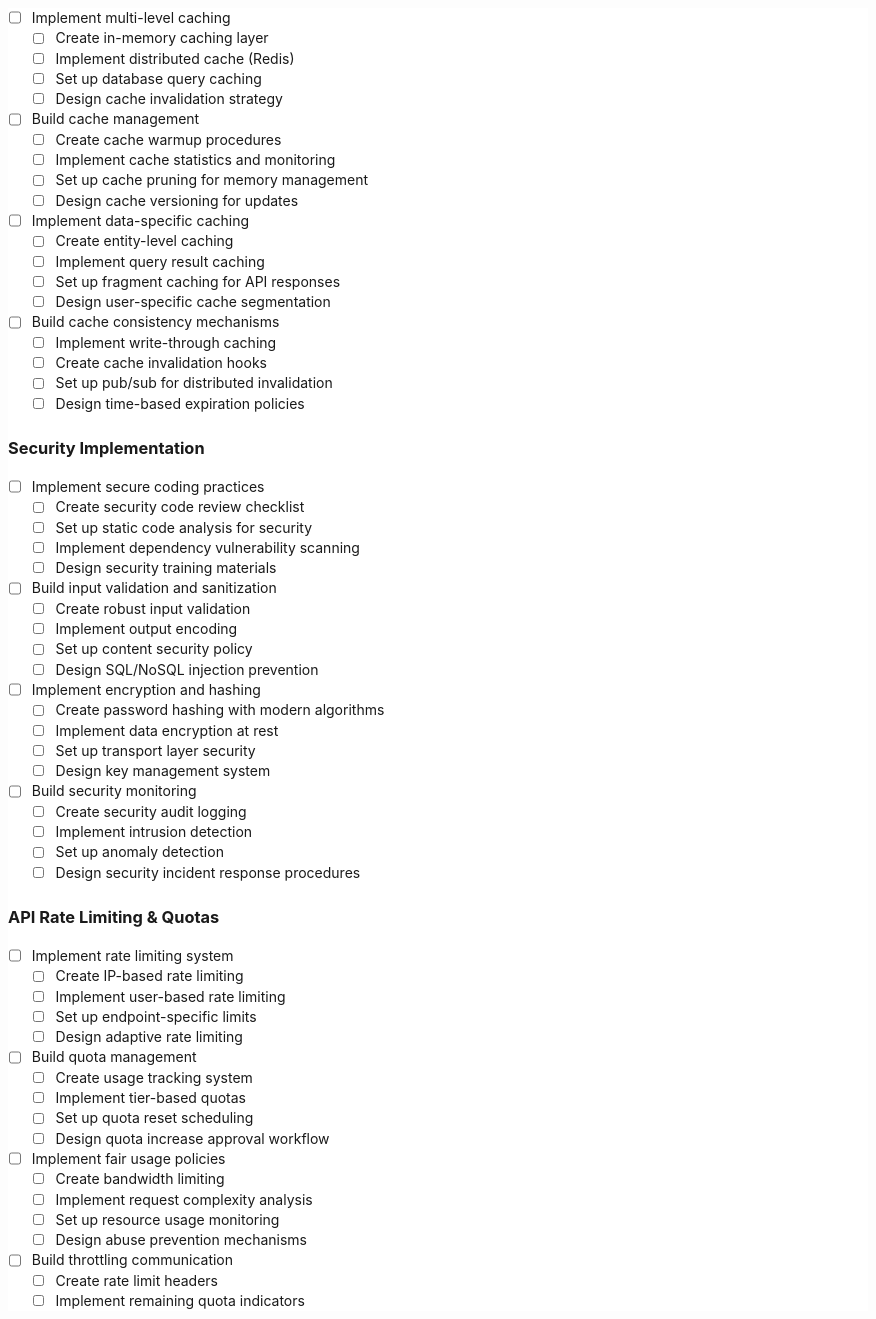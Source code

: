 - [ ] Implement multi-level caching
  - [ ] Create in-memory caching layer
  - [ ] Implement distributed cache (Redis)
  - [ ] Set up database query caching
  - [ ] Design cache invalidation strategy
- [ ] Build cache management
  - [ ] Create cache warmup procedures
  - [ ] Implement cache statistics and monitoring
  - [ ] Set up cache pruning for memory management
  - [ ] Design cache versioning for updates
- [ ] Implement data-specific caching
  - [ ] Create entity-level caching
  - [ ] Implement query result caching
  - [ ] Set up fragment caching for API responses
  - [ ] Design user-specific cache segmentation
- [ ] Build cache consistency mechanisms
  - [ ] Implement write-through caching
  - [ ] Create cache invalidation hooks
  - [ ] Set up pub/sub for distributed invalidation
  - [ ] Design time-based expiration policies

### Security Implementation

- [ ] Implement secure coding practices
  - [ ] Create security code review checklist
  - [ ] Set up static code analysis for security
  - [ ] Implement dependency vulnerability scanning
  - [ ] Design security training materials
- [ ] Build input validation and sanitization
  - [ ] Create robust input validation
  - [ ] Implement output encoding
  - [ ] Set up content security policy
  - [ ] Design SQL/NoSQL injection prevention
- [ ] Implement encryption and hashing
  - [ ] Create password hashing with modern algorithms
  - [ ] Implement data encryption at rest
  - [ ] Set up transport layer security
  - [ ] Design key management system
- [ ] Build security monitoring
  - [ ] Create security audit logging
  - [ ] Implement intrusion detection
  - [ ] Set up anomaly detection
  - [ ] Design security incident response procedures

### API Rate Limiting & Quotas

- [ ] Implement rate limiting system
  - [ ] Create IP-based rate limiting
  - [ ] Implement user-based rate limiting
  - [ ] Set up endpoint-specific limits
  - [ ] Design adaptive rate limiting
- [ ] Build quota management
  - [ ] Create usage tracking system
  - [ ] Implement tier-based quotas
  - [ ] Set up quota reset scheduling
  - [ ] Design quota increase approval workflow
- [ ] Implement fair usage policies
  - [ ] Create bandwidth limiting
  - [ ] Implement request complexity analysis
  - [ ] Set up resource usage monitoring
  - [ ] Design abuse prevention mechanisms
- [ ] Build throttling communication
  - [ ] Create rate limit headers
  - [ ] Implement remaining quota indicators